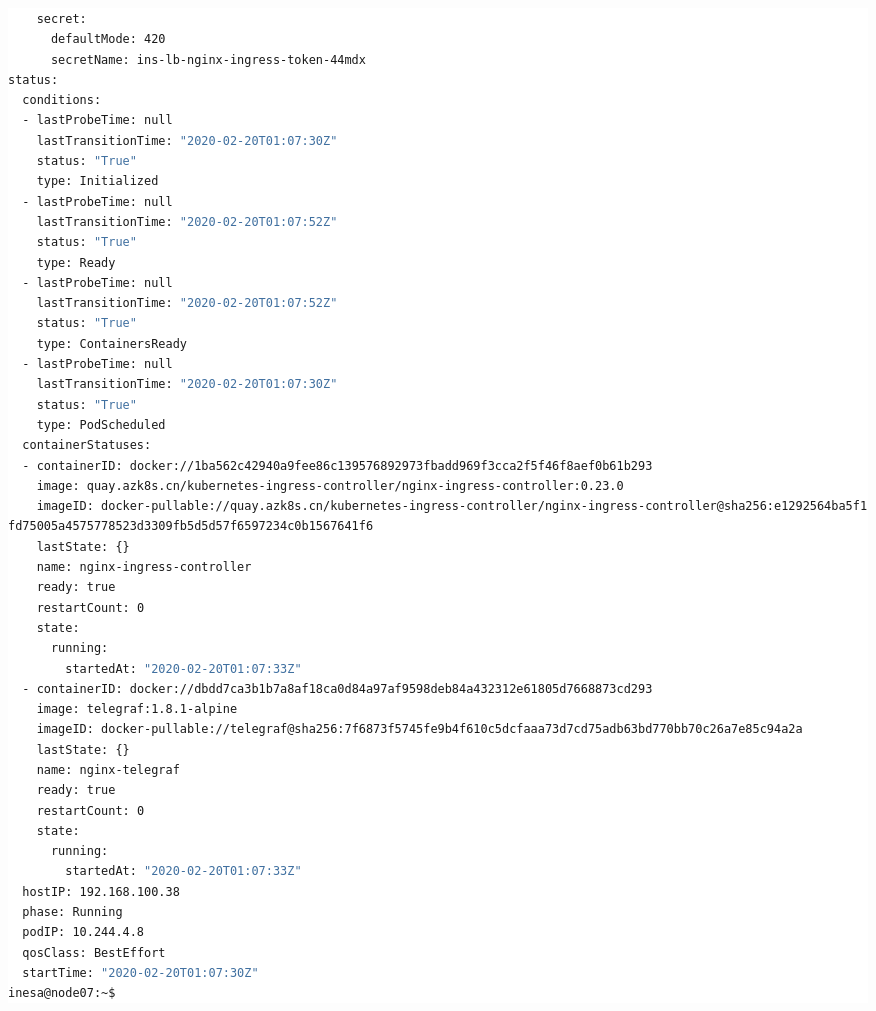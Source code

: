 ```sh
    secret:
      defaultMode: 420
      secretName: ins-lb-nginx-ingress-token-44mdx
status:
  conditions:
  - lastProbeTime: null
    lastTransitionTime: "2020-02-20T01:07:30Z"
    status: "True"
    type: Initialized
  - lastProbeTime: null
    lastTransitionTime: "2020-02-20T01:07:52Z"
    status: "True"
    type: Ready
  - lastProbeTime: null
    lastTransitionTime: "2020-02-20T01:07:52Z"
    status: "True"
    type: ContainersReady
  - lastProbeTime: null
    lastTransitionTime: "2020-02-20T01:07:30Z"
    status: "True"
    type: PodScheduled
  containerStatuses:
  - containerID: docker://1ba562c42940a9fee86c139576892973fbadd969f3cca2f5f46f8aef0b61b293
    image: quay.azk8s.cn/kubernetes-ingress-controller/nginx-ingress-controller:0.23.0
    imageID: docker-pullable://quay.azk8s.cn/kubernetes-ingress-controller/nginx-ingress-controller@sha256:e1292564ba5f1fd75005a4575778523d3309fb5d5d57f6597234c0b1567641f6
    lastState: {}
    name: nginx-ingress-controller
    ready: true
    restartCount: 0
    state:
      running:
        startedAt: "2020-02-20T01:07:33Z"
  - containerID: docker://dbdd7ca3b1b7a8af18ca0d84a97af9598deb84a432312e61805d7668873cd293
    image: telegraf:1.8.1-alpine
    imageID: docker-pullable://telegraf@sha256:7f6873f5745fe9b4f610c5dcfaaa73d7cd75adb63bd770bb70c26a7e85c94a2a
    lastState: {}
    name: nginx-telegraf
    ready: true
    restartCount: 0
    state:
      running:
        startedAt: "2020-02-20T01:07:33Z"
  hostIP: 192.168.100.38
  phase: Running
  podIP: 10.244.4.8
  qosClass: BestEffort
  startTime: "2020-02-20T01:07:30Z"
inesa@node07:~$
```
